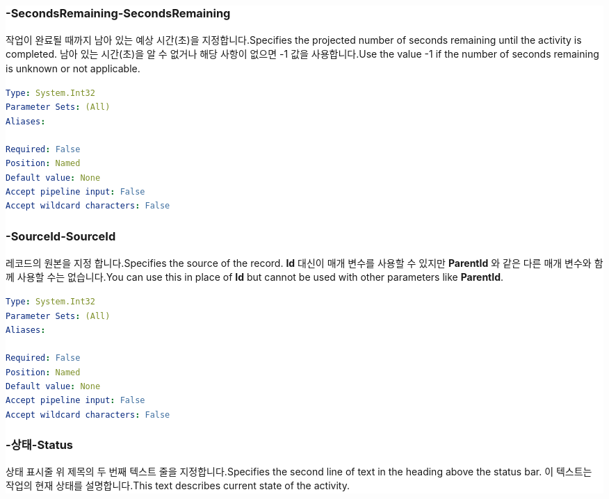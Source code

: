 ### <span data-ttu-id="06e24-143">-SecondsRemaining</span><span class="sxs-lookup"><span data-stu-id="06e24-143">-SecondsRemaining</span></span>

<span data-ttu-id="06e24-144">작업이 완료될 때까지 남아 있는 예상 시간(초)을 지정합니다.</span><span class="sxs-lookup"><span data-stu-id="06e24-144">Specifies the projected number of seconds remaining until the activity is completed.</span></span>
<span data-ttu-id="06e24-145">남아 있는 시간(초)을 알 수 없거나 해당 사항이 없으면 -1 값을 사용합니다.</span><span class="sxs-lookup"><span data-stu-id="06e24-145">Use the value -1 if the number of seconds remaining is unknown or not applicable.</span></span>

```yaml
Type: System.Int32
Parameter Sets: (All)
Aliases:

Required: False
Position: Named
Default value: None
Accept pipeline input: False
Accept wildcard characters: False
```

### <span data-ttu-id="06e24-146">-SourceId</span><span class="sxs-lookup"><span data-stu-id="06e24-146">-SourceId</span></span>

<span data-ttu-id="06e24-147">레코드의 원본을 지정 합니다.</span><span class="sxs-lookup"><span data-stu-id="06e24-147">Specifies the source of the record.</span></span> <span data-ttu-id="06e24-148">**Id** 대신이 매개 변수를 사용할 수 있지만 **ParentId** 와 같은 다른 매개 변수와 함께 사용할 수는 없습니다.</span><span class="sxs-lookup"><span data-stu-id="06e24-148">You can use this in place of **Id** but cannot be used with other parameters like **ParentId**.</span></span>

```yaml
Type: System.Int32
Parameter Sets: (All)
Aliases:

Required: False
Position: Named
Default value: None
Accept pipeline input: False
Accept wildcard characters: False
```

### <span data-ttu-id="06e24-149">-상태</span><span class="sxs-lookup"><span data-stu-id="06e24-149">-Status</span></span>

<span data-ttu-id="06e24-150">상태 표시줄 위 제목의 두 번째 텍스트 줄을 지정합니다.</span><span class="sxs-lookup"><span data-stu-id="06e24-150">Specifies the second line of text in the heading above the status bar.</span></span>
<span data-ttu-id="06e24-151">이 텍스트는 작업의 현재 상태를 설명합니다.</span><span class="sxs-lookup"><span data-stu-id="06e24-151">This text describes current state of the activity.</span></span>
